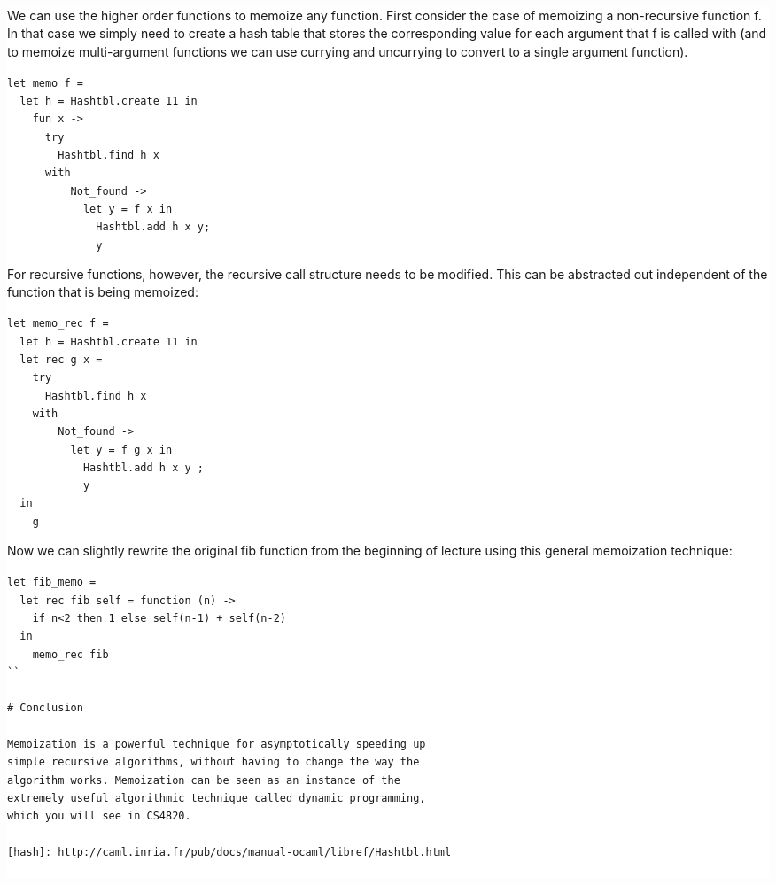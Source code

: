 We can use the higher order functions to memoize any function. First
consider the case of memoizing a non-recursive function f. In that
case we simply need to create a hash table that stores the
corresponding value for each argument that f is called with (and to
memoize multi-argument functions we can use currying and uncurrying to
convert to a single argument function).

```
let memo f =
  let h = Hashtbl.create 11 in
    fun x ->
      try
        Hashtbl.find h x
      with
          Not_found ->
            let y = f x in
              Hashtbl.add h x y;
              y
```

For recursive functions, however, the recursive call structure needs
to be modified. This can be abstracted out independent of the function
that is being memoized:

```
let memo_rec f =
  let h = Hashtbl.create 11 in
  let rec g x =
    try
      Hashtbl.find h x
    with
        Not_found ->
          let y = f g x in
            Hashtbl.add h x y ;
            y
  in
    g
```

Now we can slightly rewrite the original fib function from the
beginning of lecture using this general memoization technique:

```
let fib_memo =
  let rec fib self = function (n) -> 
    if n<2 then 1 else self(n-1) + self(n-2)
  in
    memo_rec fib
``

# Conclusion

Memoization is a powerful technique for asymptotically speeding up
simple recursive algorithms, without having to change the way the
algorithm works. Memoization can be seen as an instance of the
extremely useful algorithmic technique called dynamic programming,
which you will see in CS4820.

[hash]: http://caml.inria.fr/pub/docs/manual-ocaml/libref/Hashtbl.html

